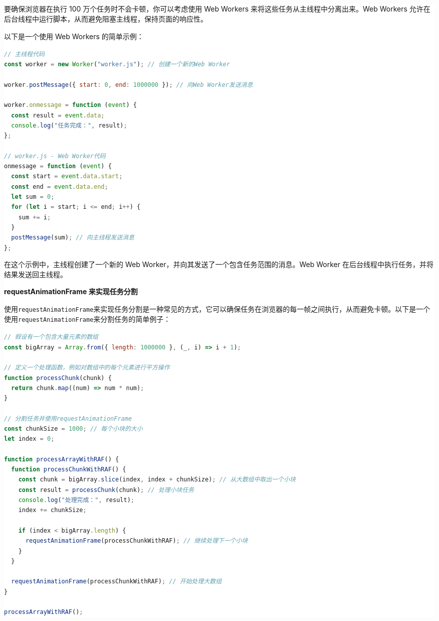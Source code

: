 要确保浏览器在执行 100 万个任务时不会卡顿，你可以考虑使用 Web Workers 来将这些任务从主线程中分离出来。Web Workers 允许在后台线程中运行脚本，从而避免阻塞主线程，保持页面的响应性。

以下是一个使用 Web Workers 的简单示例：

```javascript
// 主线程代码
const worker = new Worker("worker.js"); // 创建一个新的Web Worker

worker.postMessage({ start: 0, end: 1000000 }); // 向Web Worker发送消息

worker.onmessage = function (event) {
  const result = event.data;
  console.log("任务完成：", result);
};

// worker.js - Web Worker代码
onmessage = function (event) {
  const start = event.data.start;
  const end = event.data.end;
  let sum = 0;
  for (let i = start; i <= end; i++) {
    sum += i;
  }
  postMessage(sum); // 向主线程发送消息
};
```

在这个示例中，主线程创建了一个新的 Web Worker，并向其发送了一个包含任务范围的消息。Web Worker 在后台线程中执行任务，并将结果发送回主线程。

**requestAnimationFrame 来实现任务分割**

使用`requestAnimationFrame`来实现任务分割是一种常见的方式，它可以确保任务在浏览器的每一帧之间执行，从而避免卡顿。以下是一个使用`requestAnimationFrame`来分割任务的简单例子：

```javascript
// 假设有一个包含大量元素的数组
const bigArray = Array.from({ length: 1000000 }, (_, i) => i + 1);

// 定义一个处理函数，例如对数组中的每个元素进行平方操作
function processChunk(chunk) {
  return chunk.map((num) => num * num);
}

// 分割任务并使用requestAnimationFrame
const chunkSize = 1000; // 每个小块的大小
let index = 0;

function processArrayWithRAF() {
  function processChunkWithRAF() {
    const chunk = bigArray.slice(index, index + chunkSize); // 从大数组中取出一个小块
    const result = processChunk(chunk); // 处理小块任务
    console.log("处理完成：", result);
    index += chunkSize;

    if (index < bigArray.length) {
      requestAnimationFrame(processChunkWithRAF); // 继续处理下一个小块
    }
  }

  requestAnimationFrame(processChunkWithRAF); // 开始处理大数组
}

processArrayWithRAF();
```
